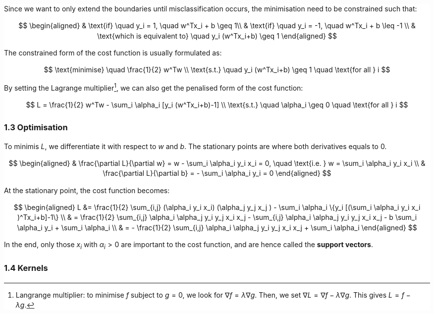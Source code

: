 Since we want to only extend the boundaries until misclassification occurs, the minimisation need to be constrained such that:

$$
\begin{aligned}
& \text{if} \quad y_i = 1, \quad w^Tx_i + b \geq 1\\
& \text{if} \quad y_i = -1, \quad w^Tx_i + b \leq -1 \\
& \text{which is equivalent to} \quad y_i (w^Tx_i+b) \geq 1
\end{aligned}
$$

The constrained form of the cost function is usually formulated as:

$$
\text{minimise} \quad \frac{1}{2} w^Tw \\
\text{s.t.} \quad y_i (w^Tx_i+b) \geq 1 \quad \text{for all } i
$$

By setting the Lagrange multiplier[^fn3], we can also get the penalised form of the cost function:

$$
L = \frac{1}{2} w^Tw - \sum_i \alpha_i [y_i (w^Tx_i+b)-1] \\
 \text{s.t.} \quad \alpha_i \geq 0 \quad \text{for all } i
$$

### 1.3 Optimisation

To minimis $L$, we differentiate it with respect to $w$ and $b$. The stationary points are where both derivatives equals to $0$.

$$
\begin{aligned}
& \frac{\partial L}{\partial w} = w - \sum_i \alpha_i y_i x_i  = 0, \quad \text{i.e. } w = \sum_i \alpha_i y_i x_i  \\
& \frac{\partial L}{\partial b} = - \sum_i \alpha_i y_i = 0
\end{aligned}
$$

At the stationary point, the cost function becomes:

$$
\begin{aligned}
L &= \frac{1}{2} \sum_{i,j} (\alpha_i y_i x_i) (\alpha_j y_j x_j ) - \sum_i \alpha_i \{y_i [(\sum_i \alpha_i y_i x_i )^Tx_i+b]-1\} \\
& = \frac{1}{2} \sum_{i,j} \alpha_i \alpha_j y_i y_j x_i x_j - \sum_{i,j} \alpha_i \alpha_j y_i y_j x_i x_j  - b \sum_i \alpha_i y_i + \sum_i \alpha_i \\
& = - \frac{1}{2} \sum_{i,j} \alpha_i \alpha_j y_i y_j x_i x_j  + \sum_i \alpha_i
\end{aligned}
$$

In the end, only those $x_i$ with $\alpha_i > 0$ are important to the cost function, and are hence called the **support vectors**.

### 1.4 Kernels


[^fn1]: M. E. Tipping. Sparse Bayesian learning and the relevance vector machine. *Journal of Machine Learning Research*. 2001, pp. 211–244.
[^fn2]: M. E. Tipping and A. C. Faul. Fast marginal likelihood maximisation for sparse Bayesian models. In: Proceedings of the Ninth International Workshop on Artificia Intelligence and Statistics. 2006.
[^fn3]: Langrange multiplier: to minimise $f$ subject to $g=0$, we look for $\nabla f = \lambda \nabla g$. Then, we set $\nabla L = \nabla f - \lambda \nabla g$. This gives $L = f - \lambda g$.
[^fn4]: If a matrix $M$ is positive-semi-definite, it satisfies $z^TMz \geq 0$ for any non-zero column vector $z$.
[^fn5]: Convolution of two Gaussians: $\int \mathcal{N} (\tau \| \mu_1, \sigma_1^2) \mathcal{N} (t - \tau \| \mu_2, \sigma_2^2) \mathop{d\tau} = \mathcal{N} (t \| \mu_1 + \mu_2, \sigma_1^2 + \sigma_2^2)$
[^fn6]: Woodbury identity: $(A + UCV)^{-1} = A^{-1} + A^{-1} U (C^{-1} + V A^{-1} U)^{-1} V A^{-1}$
[^fn7]: Jacobi's formula: $\frac{d}{dt} A = \mathrm{tr} (\mathrm{adj}(A) \frac{dA}{dt})$ where $\mathrm{adj}(A)$ is the adjugate matrix of A. The adjugate matrix is defined such that $\mathrm{adj}(A) = \| A \| A^{-1}$